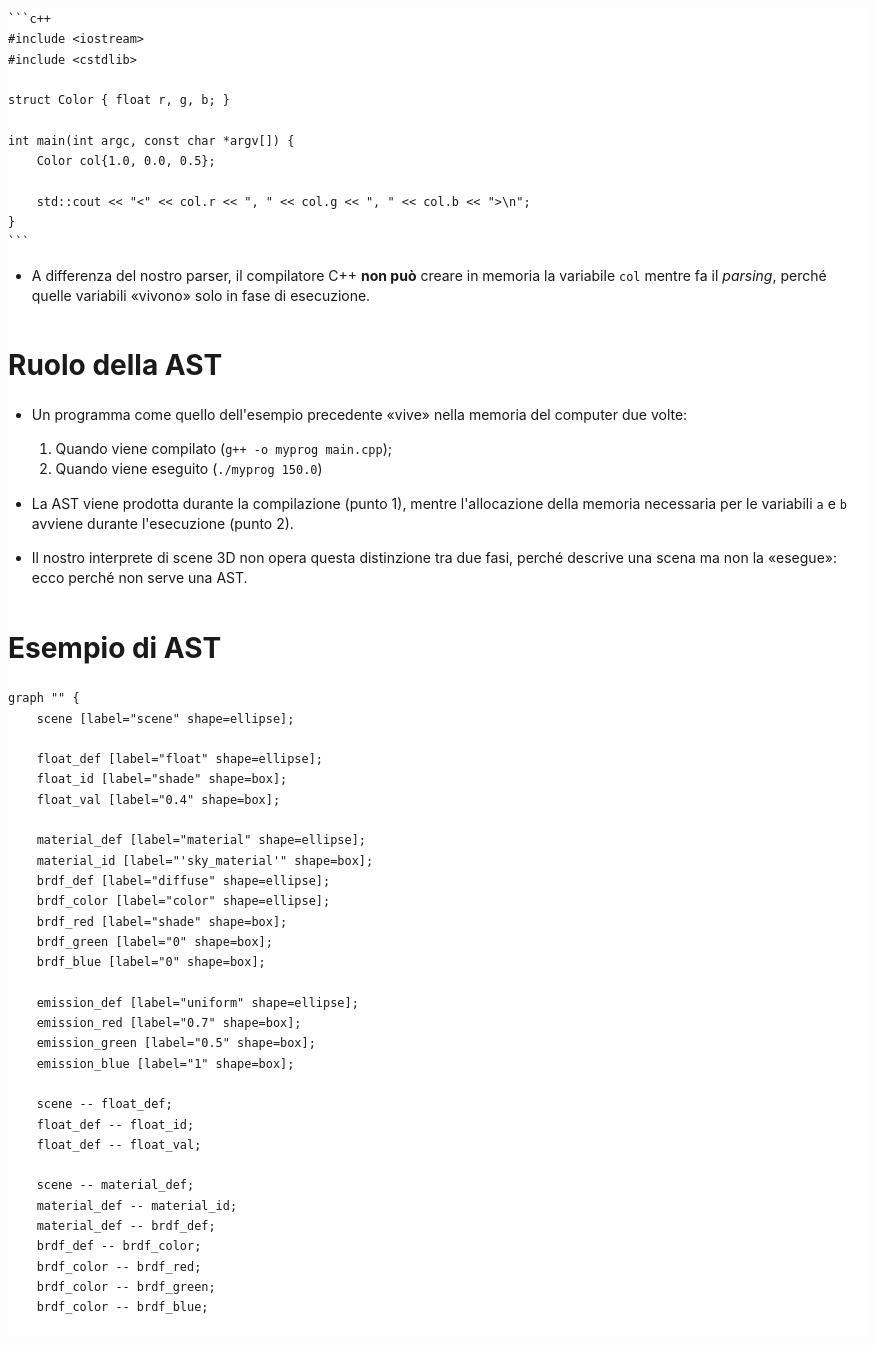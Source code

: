     ```c++
    #include <iostream>
    #include <cstdlib>

    struct Color { float r, g, b; }
    
    int main(int argc, const char *argv[]) {
        Color col{1.0, 0.0, 0.5};

        std::cout << "<" << col.r << ", " << col.g << ", " << col.b << ">\n";
    }
    ```

-   A differenza del nostro parser, il compilatore C++ **non può** creare in memoria la variabile `col` mentre fa il *parsing*, perché quelle variabili «vivono» solo in fase di esecuzione.

# Ruolo della AST

-   Un programma come quello dell'esempio precedente «vive» nella memoria del computer due volte:

    1.  Quando viene compilato (`g++ -o myprog main.cpp`);
    2.  Quando viene eseguito (`./myprog 150.0`)
    
-   La AST viene prodotta durante la compilazione (punto 1), mentre l'allocazione della memoria necessaria per le variabili `a` e `b` avviene durante l'esecuzione (punto 2).

-   Il nostro interprete di scene 3D non opera questa distinzione tra due fasi, perché descrive una scena ma non la «esegue»: ecco perché non serve una AST.
    


# Esempio di AST

```{.graphviz im_fmt="svg" im_out="img" im_fname="ast-example"}
graph "" {
    scene [label="scene" shape=ellipse];
    
    float_def [label="float" shape=ellipse];
    float_id [label="shade" shape=box];
    float_val [label="0.4" shape=box];
    
    material_def [label="material" shape=ellipse];
    material_id [label="'sky_material'" shape=box];
    brdf_def [label="diffuse" shape=ellipse];
    brdf_color [label="color" shape=ellipse];
    brdf_red [label="shade" shape=box];
    brdf_green [label="0" shape=box];
    brdf_blue [label="0" shape=box];
    
    emission_def [label="uniform" shape=ellipse];
    emission_red [label="0.7" shape=box];
    emission_green [label="0.5" shape=box];
    emission_blue [label="1" shape=box];

    scene -- float_def;
    float_def -- float_id;
    float_def -- float_val;
    
    scene -- material_def;
    material_def -- material_id;
    material_def -- brdf_def;
    brdf_def -- brdf_color;
    brdf_color -- brdf_red;
    brdf_color -- brdf_green;
    brdf_color -- brdf_blue;
    
```
